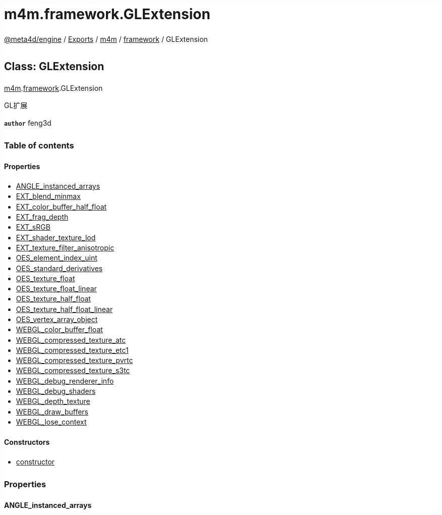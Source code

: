 # m4m.framework.GLExtension

[@meta4d/engine](../) / [Exports](../modules/) / [m4m](../modules/m4m.md) / [framework](../modules/m4m.framework.md) / GLExtension

## Class: GLExtension

[m4m](../modules/m4m.md).[framework](../modules/m4m.framework.md).GLExtension

GL扩展

**`author`** feng3d

### Table of contents

#### Properties

* [ANGLE\_instanced\_arrays](m4m.framework.GLExtension.md#angle\_instanced\_arrays)
* [EXT\_blend\_minmax](m4m.framework.GLExtension.md#ext\_blend\_minmax)
* [EXT\_color\_buffer\_half\_float](m4m.framework.GLExtension.md#ext\_color\_buffer\_half\_float)
* [EXT\_frag\_depth](m4m.framework.GLExtension.md#ext\_frag\_depth)
* [EXT\_sRGB](m4m.framework.GLExtension.md#ext\_srgb)
* [EXT\_shader\_texture\_lod](m4m.framework.GLExtension.md#ext\_shader\_texture\_lod)
* [EXT\_texture\_filter\_anisotropic](m4m.framework.GLExtension.md#ext\_texture\_filter\_anisotropic)
* [OES\_element\_index\_uint](m4m.framework.GLExtension.md#oes\_element\_index\_uint)
* [OES\_standard\_derivatives](m4m.framework.GLExtension.md#oes\_standard\_derivatives)
* [OES\_texture\_float](m4m.framework.GLExtension.md#oes\_texture\_float)
* [OES\_texture\_float\_linear](m4m.framework.GLExtension.md#oes\_texture\_float\_linear)
* [OES\_texture\_half\_float](m4m.framework.GLExtension.md#oes\_texture\_half\_float)
* [OES\_texture\_half\_float\_linear](m4m.framework.GLExtension.md#oes\_texture\_half\_float\_linear)
* [OES\_vertex\_array\_object](m4m.framework.GLExtension.md#oes\_vertex\_array\_object)
* [WEBGL\_color\_buffer\_float](m4m.framework.GLExtension.md#webgl\_color\_buffer\_float)
* [WEBGL\_compressed\_texture\_atc](m4m.framework.GLExtension.md#webgl\_compressed\_texture\_atc)
* [WEBGL\_compressed\_texture\_etc1](m4m.framework.GLExtension.md#webgl\_compressed\_texture\_etc1)
* [WEBGL\_compressed\_texture\_pvrtc](m4m.framework.GLExtension.md#webgl\_compressed\_texture\_pvrtc)
* [WEBGL\_compressed\_texture\_s3tc](m4m.framework.GLExtension.md#webgl\_compressed\_texture\_s3tc)
* [WEBGL\_debug\_renderer\_info](m4m.framework.GLExtension.md#webgl\_debug\_renderer\_info)
* [WEBGL\_debug\_shaders](m4m.framework.GLExtension.md#webgl\_debug\_shaders)
* [WEBGL\_depth\_texture](m4m.framework.GLExtension.md#webgl\_depth\_texture)
* [WEBGL\_draw\_buffers](m4m.framework.GLExtension.md#webgl\_draw\_buffers)
* [WEBGL\_lose\_context](m4m.framework.GLExtension.md#webgl\_lose\_context)

#### Constructors

* [constructor](m4m.framework.GLExtension.md#constructor)

### Properties

#### ANGLE\_instanced\_arrays
